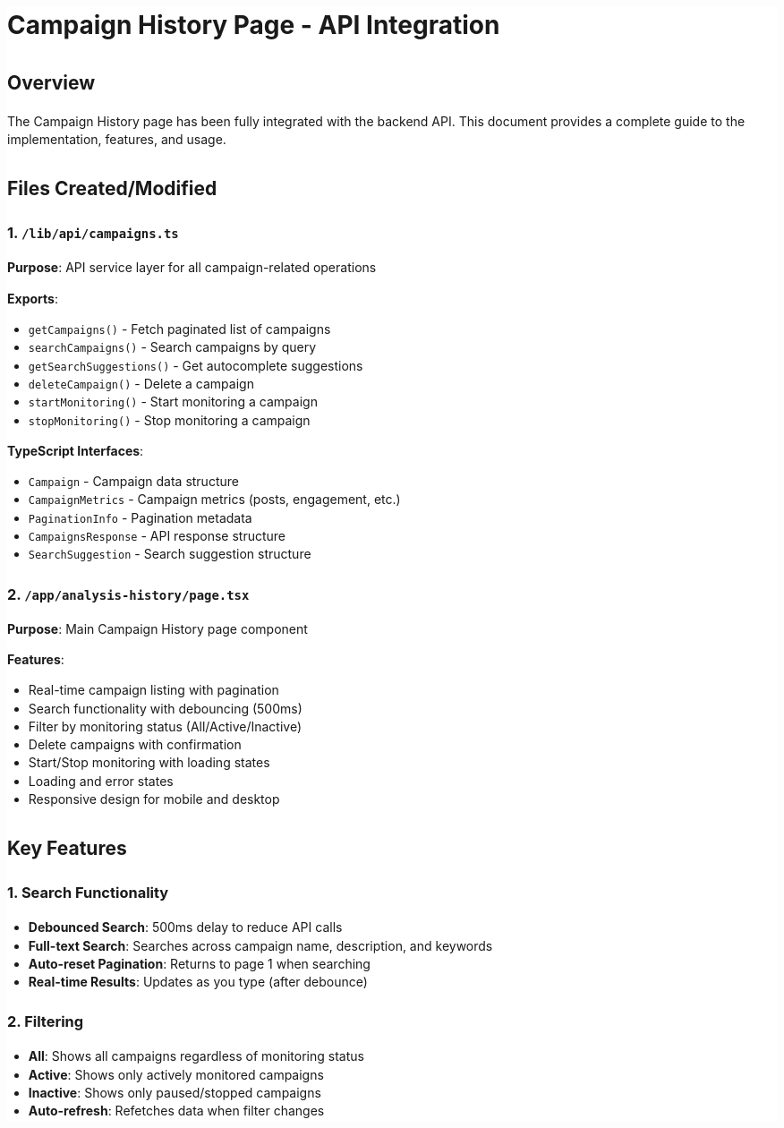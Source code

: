 # Campaign History Page - API Integration

## Overview

The Campaign History page has been fully integrated with the backend API. This document provides a complete guide to the implementation, features, and usage.

## Files Created/Modified

### 1. `/lib/api/campaigns.ts`
**Purpose**: API service layer for all campaign-related operations

**Exports**:
- `getCampaigns()` - Fetch paginated list of campaigns
- `searchCampaigns()` - Search campaigns by query
- `getSearchSuggestions()` - Get autocomplete suggestions
- `deleteCampaign()` - Delete a campaign
- `startMonitoring()` - Start monitoring a campaign
- `stopMonitoring()` - Stop monitoring a campaign

**TypeScript Interfaces**:
- `Campaign` - Campaign data structure
- `CampaignMetrics` - Campaign metrics (posts, engagement, etc.)
- `PaginationInfo` - Pagination metadata
- `CampaignsResponse` - API response structure
- `SearchSuggestion` - Search suggestion structure

### 2. `/app/analysis-history/page.tsx`
**Purpose**: Main Campaign History page component

**Features**:
- Real-time campaign listing with pagination
- Search functionality with debouncing (500ms)
- Filter by monitoring status (All/Active/Inactive)
- Delete campaigns with confirmation
- Start/Stop monitoring with loading states
- Loading and error states
- Responsive design for mobile and desktop

## Key Features

### 1. Search Functionality
- **Debounced Search**: 500ms delay to reduce API calls
- **Full-text Search**: Searches across campaign name, description, and keywords
- **Auto-reset Pagination**: Returns to page 1 when searching
- **Real-time Results**: Updates as you type (after debounce)

### 2. Filtering
- **All**: Shows all campaigns regardless of monitoring status
- **Active**: Shows only actively monitored campaigns
- **Inactive**: Shows only paused/stopped campaigns
- **Auto-refresh**: Refetches data when filter changes
